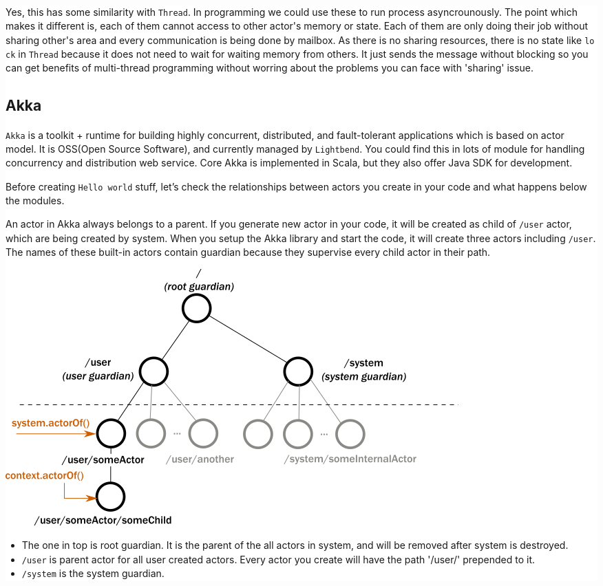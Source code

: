 Yes, this has some similarity with `Thread`. In programming we could use these to run process asyncrounously. The point which makes it different is, each of them cannot access to other actor's memory or state. Each of them are only doing their job without sharing other's area and every communication is being done by mailbox.
As there is no sharing resources, there is no state like `lock` in `Thread` because it does not need to wait for waiting memory from others. It just sends the message without blocking so you can get benefits of multi-thread programming without worring about the problems you can face with 'sharing' issue.


## Akka
`Akka` is a toolkit + runtime for building highly concurrent, distributed, and fault-tolerant applications which is based on actor model. It is OSS(Open Source Software), and currently managed by `Lightbend`. You could find this in lots of module for handling concurrency and distribution web service. Core Akka is implemented in Scala, but they also offer Java SDK for development.

Before creating `Hello world` stuff, let’s check the relationships between actors you create in your code and what happens below the modules.

An actor in Akka always belongs to a parent. If you generate new actor in your code, it will be created as child of `/user` actor, which are being created by system.
When you setup the Akka library and start the code, it will create three actors including `/user`. The names of these built-in actors contain guardian because they supervise every child actor in their path.

![Screenshot](/assets/post_img/actor-model-and-akka/actor-top-tree.png)

- The one in top is root guardian. It is the parent of the all actors in system, and will be removed after system is destroyed.
- `/user` is parent actor for all user created actors. Every actor you create will have the path '/user/' prepended to it.
- `/system` is the system guardian.

